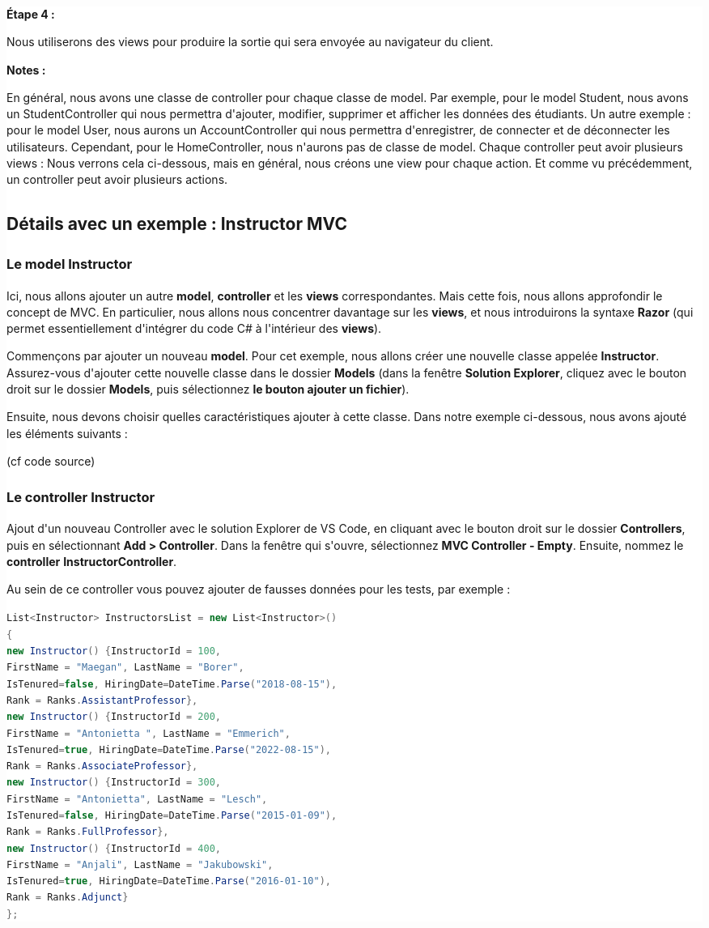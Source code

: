 **Étape 4 :**

Nous utiliserons des views pour produire la sortie qui sera envoyée au navigateur du client.

**Notes :**

En général, nous avons une classe de controller pour chaque classe de model.
Par exemple, pour le model Student, nous avons un StudentController qui nous permettra d'ajouter, modifier, supprimer et afficher les données des étudiants.
Un autre exemple : pour le model User, nous aurons un AccountController qui nous permettra d'enregistrer, de connecter et de déconnecter les utilisateurs.
Cependant, pour le HomeController, nous n'aurons pas de classe de model.
Chaque controller peut avoir plusieurs views :
Nous verrons cela ci-dessous, mais en général, nous créons une view pour chaque action.
Et comme vu précédemment, un controller peut avoir plusieurs actions.

## Détails avec un exemple : Instructor MVC

### Le model Instructor

Ici, nous allons ajouter un autre **model**, **controller** et les **views** correspondantes. Mais cette fois, nous allons approfondir le concept de MVC. En particulier, nous allons nous concentrer davantage sur les **views**, et nous introduirons la syntaxe **Razor** (qui permet essentiellement d'intégrer du code C# à l'intérieur des **views**).

Commençons par ajouter un nouveau **model**. Pour cet exemple, nous allons créer une nouvelle classe appelée **Instructor**. Assurez-vous d'ajouter cette nouvelle classe dans le dossier **Models** (dans la fenêtre **Solution Explorer**, cliquez avec le bouton droit sur le dossier **Models**, puis sélectionnez **le bouton ajouter un fichier**).

Ensuite, nous devons choisir quelles caractéristiques ajouter à cette classe. Dans notre exemple ci-dessous, nous avons ajouté les éléments suivants :

(cf code source)

### Le controller Instructor

Ajout d'un nouveau Controller avec le solution Explorer de VS Code, en cliquant avec le bouton droit sur le dossier **Controllers**, puis en sélectionnant **Add > Controller**. Dans la fenêtre qui s'ouvre, sélectionnez **MVC Controller - Empty**. Ensuite, nommez le **controller** **InstructorController**.

Au sein de ce controller vous pouvez ajouter de fausses données pour les tests, par exemple :

```csharp
List<Instructor> InstructorsList = new List<Instructor>()
{
new Instructor() {InstructorId = 100,
FirstName = "Maegan", LastName = "Borer",
IsTenured=false, HiringDate=DateTime.Parse("2018-08-15"),
Rank = Ranks.AssistantProfessor},
new Instructor() {InstructorId = 200,
FirstName = "Antonietta ", LastName = "Emmerich",
IsTenured=true, HiringDate=DateTime.Parse("2022-08-15"),
Rank = Ranks.AssociateProfessor},
new Instructor() {InstructorId = 300,
FirstName = "Antonietta", LastName = "Lesch",
IsTenured=false, HiringDate=DateTime.Parse("2015-01-09"),
Rank = Ranks.FullProfessor},
new Instructor() {InstructorId = 400,
FirstName = "Anjali", LastName = "Jakubowski",
IsTenured=true, HiringDate=DateTime.Parse("2016-01-10"),
Rank = Ranks.Adjunct}
};
```
